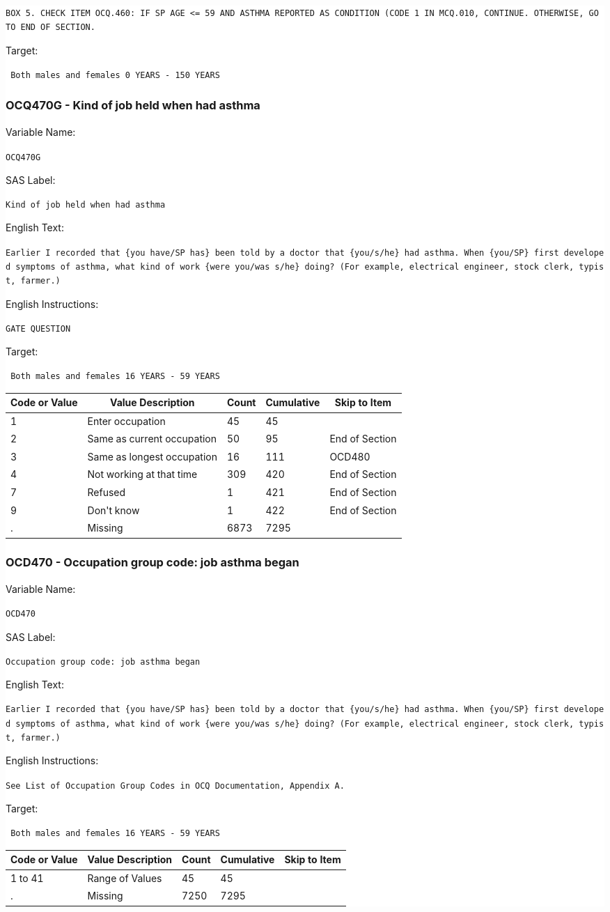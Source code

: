     BOX 5. CHECK ITEM OCQ.460: IF SP AGE <= 59 AND ASTHMA REPORTED AS CONDITION (CODE 1 IN MCQ.010, CONTINUE. OTHERWISE, GO TO END OF SECTION.
Target:

     Both males and females 0 YEARS - 150 YEARS

### OCQ470G - Kind of job held when had asthma

Variable Name:

    OCQ470G
SAS Label:

    Kind of job held when had asthma
English Text:

    Earlier I recorded that {you have/SP has} been told by a doctor that {you/s/he} had asthma. When {you/SP} first developed symptoms of asthma, what kind of work {were you/was s/he} doing? (For example, electrical engineer, stock clerk, typist, farmer.)
English Instructions:

    GATE QUESTION
Target:

     Both males and females 16 YEARS - 59 YEARS
Code or Value | Value Description | Count | Cumulative | Skip to Item  
---|---|---|---|---  
1 | Enter occupation | 45 | 45 |   
2 | Same as current occupation | 50 | 95 | End of Section  
3 | Same as longest occupation | 16 | 111 | OCD480  
4 | Not working at that time | 309 | 420 | End of Section  
7 | Refused | 1 | 421 | End of Section  
9 | Don't know | 1 | 422 | End of Section  
. | Missing | 6873 | 7295 |   
  
### OCD470 - Occupation group code: job asthma began

Variable Name:

    OCD470
SAS Label:

    Occupation group code: job asthma began
English Text:

    Earlier I recorded that {you have/SP has} been told by a doctor that {you/s/he} had asthma. When {you/SP} first developed symptoms of asthma, what kind of work {were you/was s/he} doing? (For example, electrical engineer, stock clerk, typist, farmer.)
English Instructions:

    See List of Occupation Group Codes in OCQ Documentation, Appendix A.
Target:

     Both males and females 16 YEARS - 59 YEARS
Code or Value | Value Description | Count | Cumulative | Skip to Item  
---|---|---|---|---  
1 to 41 | Range of Values | 45 | 45 |   
. | Missing | 7250 | 7295 |   
  